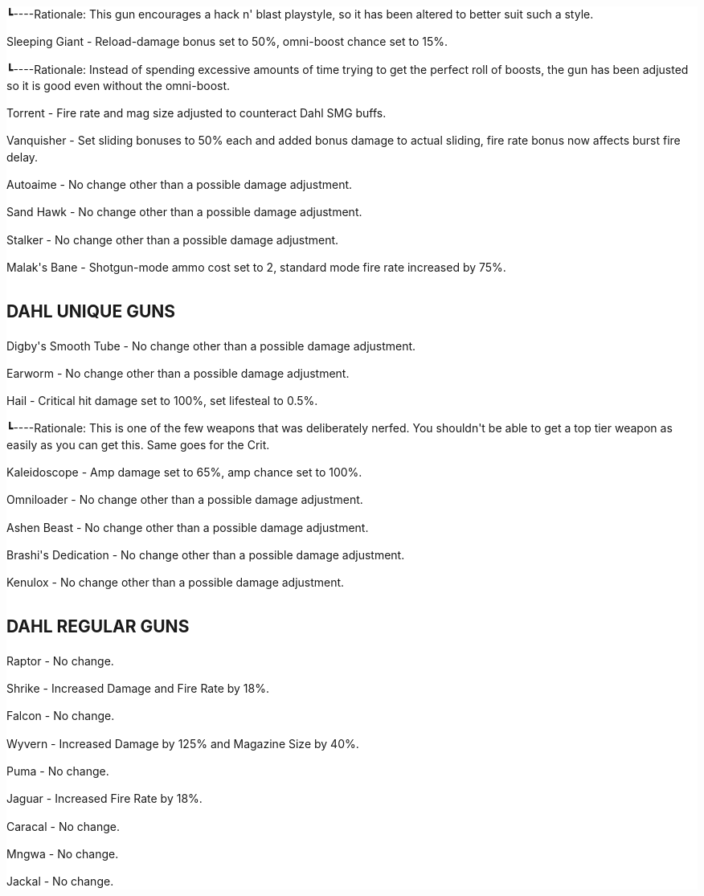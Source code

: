  ┗----Rationale: This gun encourages a hack n' blast playstyle, so it has been altered to better suit such a style.

Sleeping Giant - Reload-damage bonus set to 50%, omni-boost chance set to 15%.

 ┗----Rationale: Instead of spending excessive amounts of time trying to get the perfect roll of boosts, the gun has been adjusted so it is good even without the omni-boost.

Torrent - Fire rate and mag size adjusted to counteract Dahl SMG buffs.

Vanquisher - Set sliding bonuses to 50% each and added bonus damage to actual sliding, fire rate bonus now affects burst fire delay.

Autoaime - No change other than a possible damage adjustment.

Sand Hawk - No change other than a possible damage adjustment.

Stalker - No change other than a possible damage adjustment.

Malak's Bane - Shotgun-mode ammo cost set to 2, standard mode fire rate increased by 75%.


DAHL UNIQUE GUNS
-----------------
Digby's Smooth Tube - No change other than a possible damage adjustment.

Earworm - No change other than a possible damage adjustment.

Hail - Critical hit damage set to 100%, set lifesteal to 0.5%.

 ┗----Rationale: This is one of the few weapons that was deliberately nerfed. You shouldn't be able to get a top tier weapon as easily as you can get this. Same goes for the Crit.

Kaleidoscope - Amp damage set to 65%, amp chance set to 100%.

Omniloader - No change other than a possible damage adjustment.

Ashen Beast - No change other than a possible damage adjustment.

Brashi's Dedication - No change other than a possible damage adjustment.

Kenulox - No change other than a possible damage adjustment.

DAHL REGULAR GUNS
-----------------
Raptor - No change.

Shrike - Increased Damage and Fire Rate by 18%.

Falcon - No change.

Wyvern - Increased Damage by 125% and Magazine Size by 40%.

Puma - No change.

Jaguar - Increased Fire Rate by 18%.

Caracal - No change.

Mngwa - No change.

Jackal - No change.
